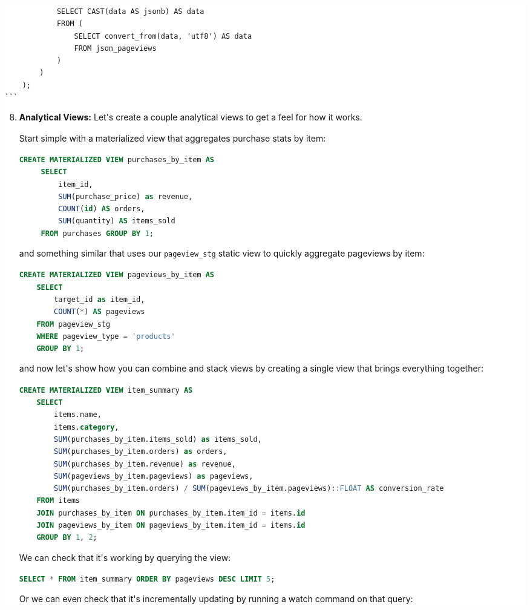                 SELECT CAST(data AS jsonb) AS data
                FROM (
                    SELECT convert_from(data, 'utf8') AS data
                    FROM json_pageviews
                )
            )
        );
    ```

8. **Analytical Views:** Let's create a couple analytical views to get a feel for how it works.


   Start simple with a materialized view that aggregates purchase stats by item:

   ```sql
   CREATE MATERIALIZED VIEW purchases_by_item AS 
        SELECT
            item_id,
            SUM(purchase_price) as revenue,
            COUNT(id) AS orders,
            SUM(quantity) AS items_sold
        FROM purchases GROUP BY 1;
    ```

    and something similar that uses our `pageview_stg` static view to quickly aggregate pageviews by item:

    ```sql
   CREATE MATERIALIZED VIEW pageviews_by_item AS 
        SELECT
            target_id as item_id,
            COUNT(*) AS pageviews
        FROM pageview_stg
        WHERE pageview_type = 'products'
        GROUP BY 1;
    ```

    and now let's show how you can combine and stack views by creating a single view that brings everything together:

    ```sql
    CREATE MATERIALIZED VIEW item_summary AS
        SELECT
            items.name,
            items.category,
            SUM(purchases_by_item.items_sold) as items_sold,
            SUM(purchases_by_item.orders) as orders,
            SUM(purchases_by_item.revenue) as revenue,
            SUM(pageviews_by_item.pageviews) as pageviews,
            SUM(purchases_by_item.orders) / SUM(pageviews_by_item.pageviews)::FLOAT AS conversion_rate
        FROM items
        JOIN purchases_by_item ON purchases_by_item.item_id = items.id
        JOIN pageviews_by_item ON pageviews_by_item.item_id = items.id
        GROUP BY 1, 2;
    ```

    We can check that it's working by querying the view:

    ```sql
    SELECT * FROM item_summary ORDER BY pageviews DESC LIMIT 5;
    ```

    Or we can even check that it's incrementally updating by running a watch command on that query:

    ```bash session
   ```